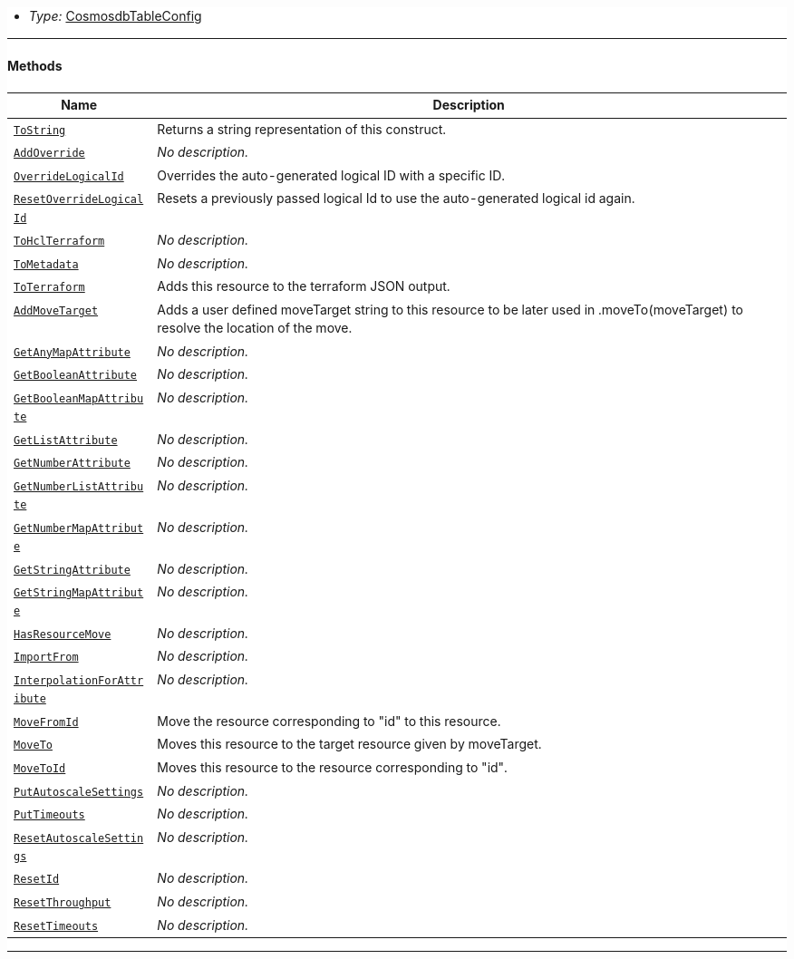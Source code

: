 - *Type:* <a href="#@cdktf/provider-azurerm.cosmosdbTable.CosmosdbTableConfig">CosmosdbTableConfig</a>

---

#### Methods <a name="Methods" id="Methods"></a>

| **Name** | **Description** |
| --- | --- |
| <code><a href="#@cdktf/provider-azurerm.cosmosdbTable.CosmosdbTable.toString">ToString</a></code> | Returns a string representation of this construct. |
| <code><a href="#@cdktf/provider-azurerm.cosmosdbTable.CosmosdbTable.addOverride">AddOverride</a></code> | *No description.* |
| <code><a href="#@cdktf/provider-azurerm.cosmosdbTable.CosmosdbTable.overrideLogicalId">OverrideLogicalId</a></code> | Overrides the auto-generated logical ID with a specific ID. |
| <code><a href="#@cdktf/provider-azurerm.cosmosdbTable.CosmosdbTable.resetOverrideLogicalId">ResetOverrideLogicalId</a></code> | Resets a previously passed logical Id to use the auto-generated logical id again. |
| <code><a href="#@cdktf/provider-azurerm.cosmosdbTable.CosmosdbTable.toHclTerraform">ToHclTerraform</a></code> | *No description.* |
| <code><a href="#@cdktf/provider-azurerm.cosmosdbTable.CosmosdbTable.toMetadata">ToMetadata</a></code> | *No description.* |
| <code><a href="#@cdktf/provider-azurerm.cosmosdbTable.CosmosdbTable.toTerraform">ToTerraform</a></code> | Adds this resource to the terraform JSON output. |
| <code><a href="#@cdktf/provider-azurerm.cosmosdbTable.CosmosdbTable.addMoveTarget">AddMoveTarget</a></code> | Adds a user defined moveTarget string to this resource to be later used in .moveTo(moveTarget) to resolve the location of the move. |
| <code><a href="#@cdktf/provider-azurerm.cosmosdbTable.CosmosdbTable.getAnyMapAttribute">GetAnyMapAttribute</a></code> | *No description.* |
| <code><a href="#@cdktf/provider-azurerm.cosmosdbTable.CosmosdbTable.getBooleanAttribute">GetBooleanAttribute</a></code> | *No description.* |
| <code><a href="#@cdktf/provider-azurerm.cosmosdbTable.CosmosdbTable.getBooleanMapAttribute">GetBooleanMapAttribute</a></code> | *No description.* |
| <code><a href="#@cdktf/provider-azurerm.cosmosdbTable.CosmosdbTable.getListAttribute">GetListAttribute</a></code> | *No description.* |
| <code><a href="#@cdktf/provider-azurerm.cosmosdbTable.CosmosdbTable.getNumberAttribute">GetNumberAttribute</a></code> | *No description.* |
| <code><a href="#@cdktf/provider-azurerm.cosmosdbTable.CosmosdbTable.getNumberListAttribute">GetNumberListAttribute</a></code> | *No description.* |
| <code><a href="#@cdktf/provider-azurerm.cosmosdbTable.CosmosdbTable.getNumberMapAttribute">GetNumberMapAttribute</a></code> | *No description.* |
| <code><a href="#@cdktf/provider-azurerm.cosmosdbTable.CosmosdbTable.getStringAttribute">GetStringAttribute</a></code> | *No description.* |
| <code><a href="#@cdktf/provider-azurerm.cosmosdbTable.CosmosdbTable.getStringMapAttribute">GetStringMapAttribute</a></code> | *No description.* |
| <code><a href="#@cdktf/provider-azurerm.cosmosdbTable.CosmosdbTable.hasResourceMove">HasResourceMove</a></code> | *No description.* |
| <code><a href="#@cdktf/provider-azurerm.cosmosdbTable.CosmosdbTable.importFrom">ImportFrom</a></code> | *No description.* |
| <code><a href="#@cdktf/provider-azurerm.cosmosdbTable.CosmosdbTable.interpolationForAttribute">InterpolationForAttribute</a></code> | *No description.* |
| <code><a href="#@cdktf/provider-azurerm.cosmosdbTable.CosmosdbTable.moveFromId">MoveFromId</a></code> | Move the resource corresponding to "id" to this resource. |
| <code><a href="#@cdktf/provider-azurerm.cosmosdbTable.CosmosdbTable.moveTo">MoveTo</a></code> | Moves this resource to the target resource given by moveTarget. |
| <code><a href="#@cdktf/provider-azurerm.cosmosdbTable.CosmosdbTable.moveToId">MoveToId</a></code> | Moves this resource to the resource corresponding to "id". |
| <code><a href="#@cdktf/provider-azurerm.cosmosdbTable.CosmosdbTable.putAutoscaleSettings">PutAutoscaleSettings</a></code> | *No description.* |
| <code><a href="#@cdktf/provider-azurerm.cosmosdbTable.CosmosdbTable.putTimeouts">PutTimeouts</a></code> | *No description.* |
| <code><a href="#@cdktf/provider-azurerm.cosmosdbTable.CosmosdbTable.resetAutoscaleSettings">ResetAutoscaleSettings</a></code> | *No description.* |
| <code><a href="#@cdktf/provider-azurerm.cosmosdbTable.CosmosdbTable.resetId">ResetId</a></code> | *No description.* |
| <code><a href="#@cdktf/provider-azurerm.cosmosdbTable.CosmosdbTable.resetThroughput">ResetThroughput</a></code> | *No description.* |
| <code><a href="#@cdktf/provider-azurerm.cosmosdbTable.CosmosdbTable.resetTimeouts">ResetTimeouts</a></code> | *No description.* |

---
